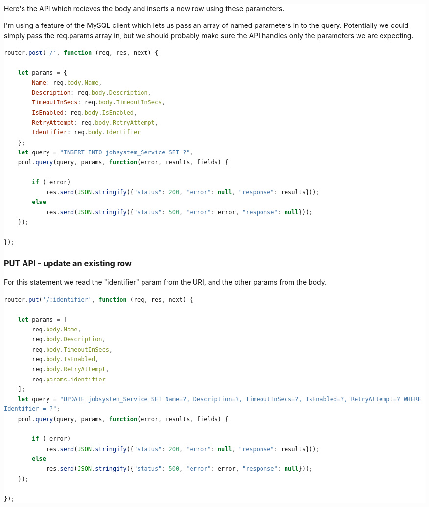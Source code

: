 Here's the API which recieves the body and inserts a new row using these parameters.

I'm using a feature of the MySQL client which lets us pass an array of named parameters in to the query.  Potentially we could simply pass the req.params array in, but we should probably make sure the API handles only the parameters we are expecting.

```javascript
router.post('/', function (req, res, next) {

    let params = {
        Name: req.body.Name,
        Description: req.body.Description,
        TimeoutInSecs: req.body.TimeoutInSecs,
        IsEnabled: req.body.IsEnabled,
        RetryAttempt: req.body.RetryAttempt,
        Identifier: req.body.Identifier
    };
    let query = "INSERT INTO jobsystem_Service SET ?";
    pool.query(query, params, function(error, results, fields) {

        if (!error)
            res.send(JSON.stringify({"status": 200, "error": null, "response": results}));
        else
            res.send(JSON.stringify({"status": 500, "error": error, "response": null}));
    });

});
```

### PUT API - update an existing row

For this statement we read the "identifier" param from the URI, and the other params from the body.

```javascript
router.put('/:identifier', function (req, res, next) {

    let params = [
        req.body.Name,
        req.body.Description,
        req.body.TimeoutInSecs,
        req.body.IsEnabled,
        req.body.RetryAttempt,
        req.params.identifier
    ];
    let query = "UPDATE jobsystem_Service SET Name=?, Description=?, TimeoutInSecs=?, IsEnabled=?, RetryAttempt=? WHERE Identifier = ?";
    pool.query(query, params, function(error, results, fields) {

        if (!error)
            res.send(JSON.stringify({"status": 200, "error": null, "response": results}));
        else
            res.send(JSON.stringify({"status": 500, "error": error, "response": null}));
    });

});
```
